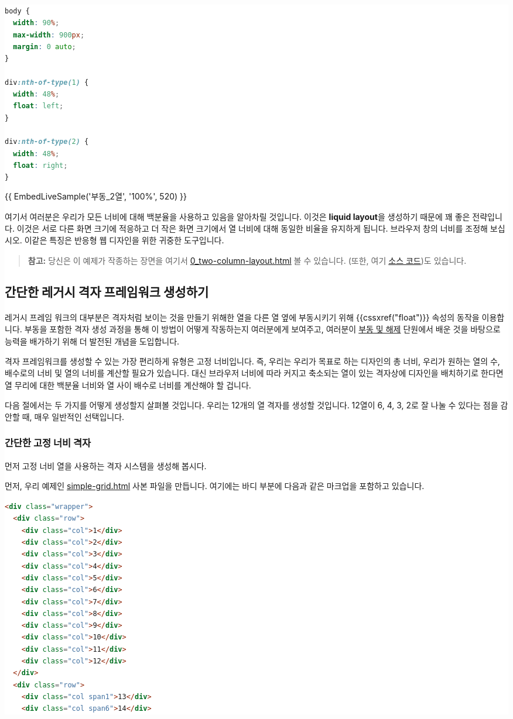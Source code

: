 ```css hidden
body {
  width: 90%;
  max-width: 900px;
  margin: 0 auto;
}

div:nth-of-type(1) {
  width: 48%;
  float: left;
}

div:nth-of-type(2) {
  width: 48%;
  float: right;
}
```

{{ EmbedLiveSample('부동_2열', '100%', 520) }}

여기서 여러분은 우리가 모든 너비에 대해 백분율을 사용하고 있음을 알아차릴 것입니다. 이것은 **liquid layout**을 생성하기 때문에 꽤 좋은 전략입니다. 이것은 서로 다른 화면 크기에 적응하고 더 작은 화면 크기에서 열 너비에 대해 동일한 비율을 유지하게 됩니다. 브라우저 창의 너비를 조정해 보십시오. 이같은 특징은 반응형 웹 디자인을 위한 귀중한 도구입니다.

> **참고:** 당신은 이 예제가 작종하는 장면을 여기서 [0_two-column-layout.html](http://mdn.github.io/learning-area/css/css-layout/floats/0_two-column-layout.html) 볼 수 있습니다. (또한, 여기 [소스 코드](https://github.com/mdn/learning-area/blob/master/css/css-layout/floats/0_two-column-layout.html))도 있습니다.

## 간단한 레거시 격자 프레임워크 생성하기

레거시 프레임 워크의 대부분은 격자처럼 보이는 것을 만들기 위해한 열을 다른 열 옆에 부동시키기 위해 {{cssxref("float")}} 속성의 동작을 이용합니다. 부동을 포함한 격자 생성 과정을 통해 이 방법이 어떻게 작동하는지 여러분에게 보여주고, 여러분이 [부동 및 해제](/ko/docs/Learn/CSS/CSS_layout/Floats) 단원에서 배운 것을 바탕으로 능력을 배가하기 위해 더 발전된 개념을 도입합니다.

격자 프레임워크를 생성할 수 있는 가장 편리하게 유형은 고정 너비입니다. 즉, 우리는 우리가 목표로 하는 디자인의 총 너비, 우리가 원하는 열의 수, 배수로의 너비 및 열의 너비를 계산할 필요가 있습니다. 대신 브라우저 너비에 따라 커지고 축소되는 열이 있는 격자상에 디자인을 배치하기로 한다면 열 무리에 대한 백분율 너비와 열 사이 배수로 너비를 계산해야 할 겁니다.

다음 절에서는 두 가지를 어떻게 생성할지 살펴볼 것입니다. 우리는 12개의 열 격자를 생성할 것입니다. 12열이 6, 4, 3, 2로 잘 나눌 수 있다는 점을 감안할 때, 매우 일반적인 선택입니다.

### 간단한 고정 너비 격자

먼저 고정 너비 열을 사용하는 격자 시스템을 생성해 봅시다.

먼저, 우리 예제인 [simple-grid.html](https://github.com/mdn/learning-area/blob/master/css/css-layout/grids/simple-grid.html) 사본 파일을 만듭니다. 여기에는 바디 부분에 다음과 같은 마크업을 포함하고 있습니다.

```html
<div class="wrapper">
  <div class="row">
    <div class="col">1</div>
    <div class="col">2</div>
    <div class="col">3</div>
    <div class="col">4</div>
    <div class="col">5</div>
    <div class="col">6</div>
    <div class="col">7</div>
    <div class="col">8</div>
    <div class="col">9</div>
    <div class="col">10</div>
    <div class="col">11</div>
    <div class="col">12</div>
  </div>
  <div class="row">
    <div class="col span1">13</div>
    <div class="col span6">14</div>
```
